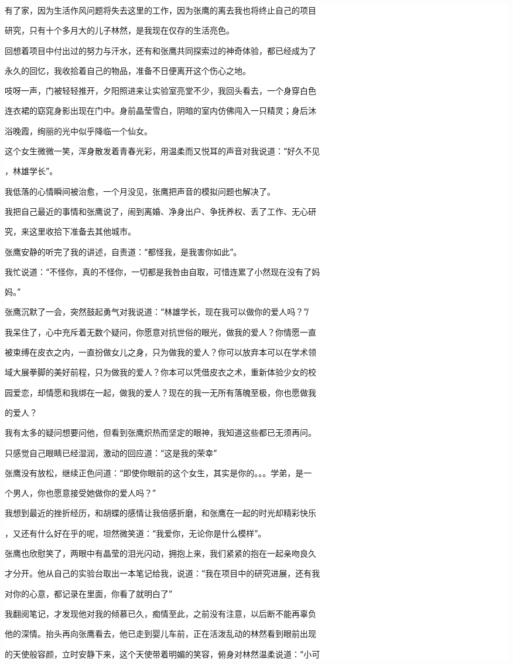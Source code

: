 有了家，因为生活作风问题将失去这里的工作，因为张鹰的离去我也将终止自己的项目

研究，只有十个多月大的儿子林然，是我现在仅存的生活亮色。

回想着项目中付出过的努力与汗水，还有和张鹰共同探索过的神奇体验，都已经成为了

永久的回忆，我收拾着自己的物品，准备不日便离开这个伤心之地。

吱呀一声，门被轻轻推开，夕阳照进来让实验室亮堂不少，我回头看去，一个身穿白色

连衣裙的窈窕身影出现在门中。身前晶莹雪白，阴暗的室内仿佛闯入一只精灵；身后沐

浴晚霞，绚丽的光中似乎降临一个仙女。

这个女生微微一笑，浑身散发着青春光彩，用温柔而又悦耳的声音对我说道：“好久不见

，林雄学长”。

我低落的心情瞬间被治愈，一个月没见，张鹰把声音的模拟问题也解决了。

我把自己最近的事情和张鹰说了，闹到离婚、净身出户、争抚养权、丢了工作、无心研

究，来这里收拾下准备去其他城市。

张鹰安静的听完了我的讲述，自责道：“都怪我，是我害你如此”。

我忙说道：“不怪你，真的不怪你，一切都是我咎由自取，可惜连累了小然现在没有了妈

妈。”

张鹰沉默了一会，突然鼓起勇气对我说道：“林雄学长，现在我可以做你的爱人吗？”/

我呆住了，心中充斥着无数个疑问，你愿意对抗世俗的眼光，做我的爱人？你情愿一直

被束缚在皮衣之内，一直扮做女儿之身，只为做我的爱人？你可以放弃本可以在学术领

域大展拳脚的美好前程，只为做我的爱人？你本可以凭借皮衣之术，重新体验少女的校

园爱恋，却情愿和我绑在一起，做我的爱人？现在的我一无所有落魄至极，你也愿做我

的爱人？

我有太多的疑问想要问他，但看到张鹰炽热而坚定的眼神，我知道这些都已无须再问。

只感觉自己眼睛已经湿润，激动的回应道：“这是我的荣幸”

张鹰没有放松，继续正色问道：“即使你眼前的这个女生，其实是你的。。。学弟，是一

个男人，你也愿意接受她做你的爱人吗？”

我想到最近的挫折经历，和胡蝶的感情让我倍感折磨，和张鹰在一起的时光却精彩快乐

，又还有什么好在乎的呢，坦然微笑道：“我爱你，无论你是什么模样”。

张鹰也欣慰笑了，两眼中有晶莹的泪光闪动，拥抱上来，我们紧紧的抱在一起亲吻良久

才分开。他从自己的实验台取出一本笔记给我，说道：“我在项目中的研究进展，还有我

对你的心意，都记录在里面，你看了就明白了”

我翻阅笔记，才发现他对我的倾慕已久，痴情至此，之前没有注意，以后断不能再辜负

他的深情。抬头再向张鹰看去，他已走到婴儿车前，正在活泼乱动的林然看到眼前出现

的天使般容颜，立时安静下来，这个天使带着明媚的笑容，俯身对林然温柔说道：“小可
